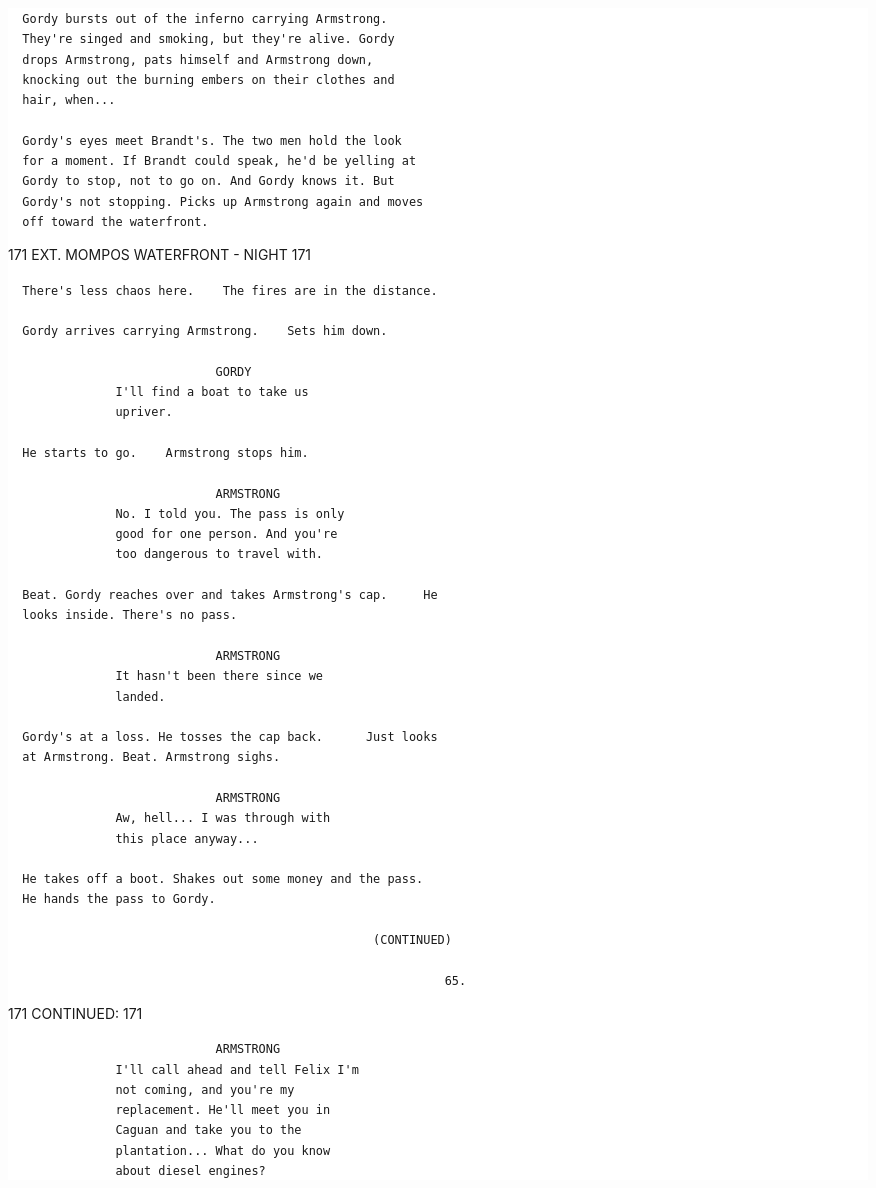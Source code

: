       Gordy bursts out of the inferno carrying Armstrong.
      They're singed and smoking, but they're alive. Gordy
      drops Armstrong, pats himself and Armstrong down,
      knocking out the burning embers on their clothes and
      hair, when...

      Gordy's eyes meet Brandt's. The two men hold the look
      for a moment. If Brandt could speak, he'd be yelling at
      Gordy to stop, not to go on. And Gordy knows it. But
      Gordy's not stopping. Picks up Armstrong again and moves
      off toward the waterfront.


171   EXT. MOMPOS WATERFRONT - NIGHT                                 171

      There's less chaos here.    The fires are in the distance.

      Gordy arrives carrying Armstrong.    Sets him down.

                                 GORDY
                   I'll find a boat to take us
                   upriver.

      He starts to go.    Armstrong stops him.

                                 ARMSTRONG
                   No. I told you. The pass is only
                   good for one person. And you're
                   too dangerous to travel with.

      Beat. Gordy reaches over and takes Armstrong's cap.     He
      looks inside. There's no pass.

                                 ARMSTRONG
                   It hasn't been there since we
                   landed.

      Gordy's at a loss. He tosses the cap back.      Just looks
      at Armstrong. Beat. Armstrong sighs.

                                 ARMSTRONG
                   Aw, hell... I was through with
                   this place anyway...

      He takes off a boot. Shakes out some money and the pass.
      He hands the pass to Gordy.

                                                       (CONTINUED)

                                                                 65.

171   CONTINUED:                                                       171

                                 ARMSTRONG
                   I'll call ahead and tell Felix I'm
                   not coming, and you're my
                   replacement. He'll meet you in
                   Caguan and take you to the
                   plantation... What do you know
                   about diesel engines?
